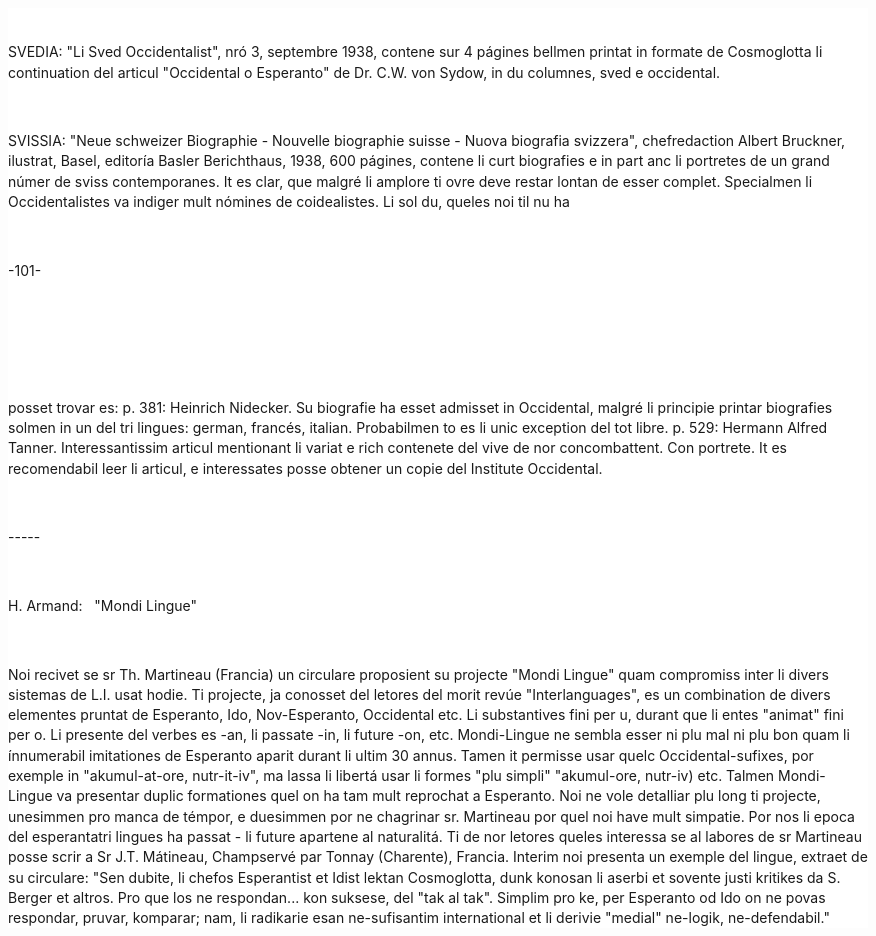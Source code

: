  

SVEDIA: \"Li Sved Occidentalist\", nró 3, septembre 1938, contene sur 4
págines bellmen printat in formate de Cosmoglotta li continuation del
articul \"Occidental o Esperanto\" de Dr. C.W. von Sydow, in du
columnes, sved e occidental.

 

SVISSIA: \"Neue schweizer Biographie - Nouvelle biographie suisse -
Nuova biografia svizzera\", chefredaction Albert Bruckner, ilustrat,
Basel, editoría Basler Berichthaus, 1938, 600 págines, contene li curt
biografies e in part anc li portretes de un grand númer de sviss
contemporanes. It es clar, que malgré li amplore ti ovre deve restar
lontan de esser complet. Specialmen li Occidentalistes va indiger mult
nómines de coidealistes. Li sol du, queles noi til nu ha

 

-101-

 

 

 

posset trovar es: p. 381: Heinrich Nidecker. Su biografie ha esset
admisset in Occidental, malgré li principie printar biografies solmen in
un del tri lingues: german, francés, italian. Probabilmen to es li unic
exception del tot libre. p. 529: Hermann Alfred Tanner. Interessantissim
articul mentionant li variat e rich contenete del vive de nor
concombattent. Con portrete. It es recomendabil leer li articul, e
interessates posse obtener un copie del Institute Occidental.

 

\-\-\-\--

 

H. Armand:   \"Mondi Lingue\"

 

Noi recivet se sr Th. Martineau (Francia) un circulare proposient su
projecte \"Mondi Lingue\" quam compromiss inter li divers sistemas de
L.I. usat hodie. Ti projecte, ja conosset del letores del morit revúe
\"Interlanguages\", es un combination de divers elementes pruntat de
Esperanto, Ido, Nov-Esperanto, Occidental etc. Li substantives fini per
u, durant que li entes \"animat\" fini per o. Li presente del verbes es
-an, li passate -in, li future -on, etc. Mondi-Lingue ne sembla esser ni
plu mal ni plu bon quam li ínnumerabil imitationes de Esperanto aparit
durant li ultim 30 annus. Tamen it permisse usar quelc
Occidental-sufixes, por exemple in \"akumul-at-ore, nutr-it-iv\", ma
lassa li libertá usar li formes \"plu simpli\" \"akumul-ore, nutr-iv)
etc. Talmen Mondi-Lingue va presentar duplic formationes quel on ha tam
mult reprochat a Esperanto. Noi ne vole detalliar plu long ti projecte,
unesimmen pro manca de témpor, e duesimmen por ne chagrinar sr.
Martineau por quel noi have mult simpatie. Por nos li epoca del
esperantatri lingues ha passat - li future apartene al naturalitá. Ti de
nor letores queles interessa se al labores de sr Martineau posse scrir a
Sr J.T. Mátineau, Champservé par Tonnay (Charente), Francia. Interim noi
presenta un exemple del lingue, extraet de su circulare: \"Sen dubite,
li chefos Esperantist et Idist lektan Cosmoglotta, dunk konosan li
aserbi et sovente justi kritikes da S. Berger et altros. Pro que los ne
respondan\... kon suksese, del \"tak al tak\". Simplim pro ke, per
Esperanto od Ido on ne povas respondar, pruvar, komparar; nam, li
radikarie esan ne-sufisantim international et li derivie \"medial\"
ne-logik, ne-defendabil.\"
